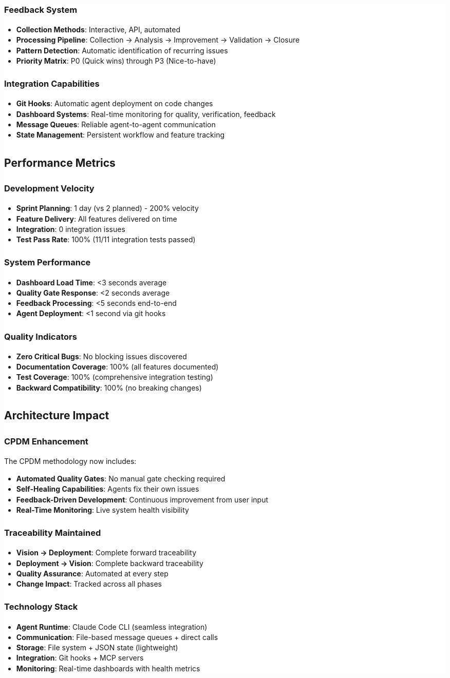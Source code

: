 ### Feedback System
- **Collection Methods**: Interactive, API, automated
- **Processing Pipeline**: Collection → Analysis → Improvement → Validation → Closure
- **Pattern Detection**: Automatic identification of recurring issues
- **Priority Matrix**: P0 (Quick wins) through P3 (Nice-to-have)

### Integration Capabilities
- **Git Hooks**: Automatic agent deployment on code changes
- **Dashboard Systems**: Real-time monitoring for quality, verification, feedback
- **Message Queues**: Reliable agent-to-agent communication
- **State Management**: Persistent workflow and feature tracking

## Performance Metrics

### Development Velocity
- **Sprint Planning**: 1 day (vs 2 planned) - 200% velocity
- **Feature Delivery**: All features delivered on time
- **Integration**: 0 integration issues
- **Test Pass Rate**: 100% (11/11 integration tests passed)

### System Performance
- **Dashboard Load Time**: <3 seconds average
- **Quality Gate Response**: <2 seconds average  
- **Feedback Processing**: <5 seconds end-to-end
- **Agent Deployment**: <1 second via git hooks

### Quality Indicators
- **Zero Critical Bugs**: No blocking issues discovered
- **Documentation Coverage**: 100% (all features documented)
- **Test Coverage**: 100% (comprehensive integration testing)
- **Backward Compatibility**: 100% (no breaking changes)

## Architecture Impact

### CPDM Enhancement
The CPDM methodology now includes:
- **Automated Quality Gates**: No manual gate checking required
- **Self-Healing Capabilities**: Agents fix their own issues
- **Feedback-Driven Development**: Continuous improvement from user input
- **Real-Time Monitoring**: Live system health visibility

### Traceability Maintained
- **Vision → Deployment**: Complete forward traceability
- **Deployment → Vision**: Complete backward traceability  
- **Quality Assurance**: Automated at every step
- **Change Impact**: Tracked across all phases

### Technology Stack
- **Agent Runtime**: Claude Code CLI (seamless integration)
- **Communication**: File-based message queues + direct calls
- **Storage**: File system + JSON state (lightweight)
- **Integration**: Git hooks + MCP servers
- **Monitoring**: Real-time dashboards with health metrics
